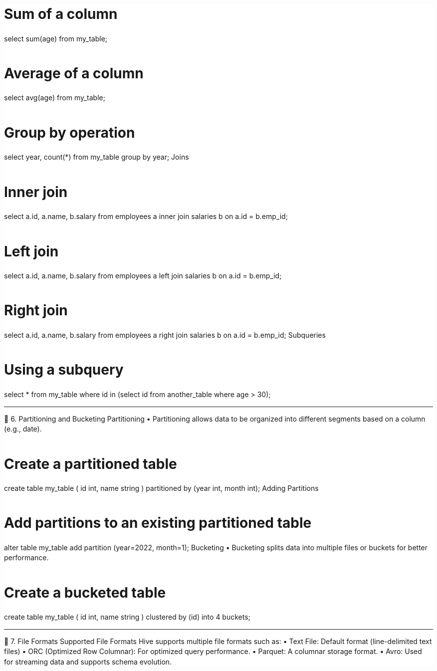 # Sum of a column
select sum(age) from my_table;

# Average of a column
select avg(age) from my_table;

# Group by operation
select year, count(*) from my_table group by year;
Joins
# Inner join
select a.id, a.name, b.salary from employees a inner join salaries b on a.id = b.emp_id;

# Left join
select a.id, a.name, b.salary from employees a left join salaries b on a.id = b.emp_id;

# Right join
select a.id, a.name, b.salary from employees a right join salaries b on a.id = b.emp_id;
Subqueries
# Using a subquery
select * from my_table where id in (select id from another_table where age > 30);
________________________________________
🔹 6. Partitioning and Bucketing
Partitioning
•	Partitioning allows data to be organized into different segments based on a column (e.g., date).
# Create a partitioned table
create table my_table (
    id int,
    name string
)
partitioned by (year int, month int);
Adding Partitions
# Add partitions to an existing partitioned table
alter table my_table add partition (year=2022, month=1);
Bucketing
•	Bucketing splits data into multiple files or buckets for better performance.
# Create a bucketed table
create table my_table (
    id int,
    name string
)
clustered by (id) into 4 buckets;
________________________________________
🔹 7. File Formats
Supported File Formats
Hive supports multiple file formats such as:
•	Text File: Default format (line-delimited text files)
•	ORC (Optimized Row Columnar): For optimized query performance.
•	Parquet: A columnar storage format.
•	Avro: Used for streaming data and supports schema evolution.